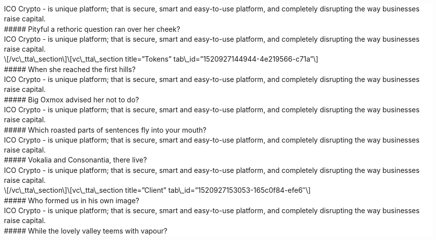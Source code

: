  </div><div class="collapse " data-parent="#accordion-963" id="collapse-688"><div class="card-body">ICO Crypto - is unique platform; that is secure, smart and easy-to-use platform, and completely disrupting the way businesses raise capital.

 </div> </div> </div><div class="card"><div class="card-header">#####  <a class="collapsed" data-target="#collapse-689" data-toggle="collapse"> Pityful a rethoric question ran over her cheek?<span class="plus-minus"><span class="ti ti-angle-up"></span></span> </a> 

 </div><div class="collapse " data-parent="#accordion-963" id="collapse-689"><div class="card-body">ICO Crypto - is unique platform; that is secure, smart and easy-to-use platform, and completely disrupting the way businesses raise capital.

 </div> </div> </div> </div> \[/vc\_tta\_section\]\[vc\_tta\_section title=”Tokens” tab\_id=”1520927144944-4e219566-c71a”\] <div class="accordion" id="accordion-413"><div class="card"><div class="card-header">#####  <a class="" data-target="#collapse-719" data-toggle="collapse"> When she reached the first hills?<span class="plus-minus"><span class="ti ti-angle-up"></span></span> </a> 

 </div><div class="collapse show" data-parent="#accordion-413" id="collapse-719"><div class="card-body">ICO Crypto - is unique platform; that is secure, smart and easy-to-use platform, and completely disrupting the way businesses raise capital.

 </div> </div> </div><div class="card"><div class="card-header">#####  <a class="collapsed" data-target="#collapse-720" data-toggle="collapse"> Big Oxmox advised her not to do?<span class="plus-minus"><span class="ti ti-angle-up"></span></span> </a> 

 </div><div class="collapse " data-parent="#accordion-413" id="collapse-720"><div class="card-body">ICO Crypto - is unique platform; that is secure, smart and easy-to-use platform, and completely disrupting the way businesses raise capital.

 </div> </div> </div><div class="card"><div class="card-header">#####  <a class="collapsed" data-target="#collapse-721" data-toggle="collapse"> Which roasted parts of sentences fly into your mouth?<span class="plus-minus"><span class="ti ti-angle-up"></span></span> </a> 

 </div><div class="collapse " data-parent="#accordion-413" id="collapse-721"><div class="card-body">ICO Crypto - is unique platform; that is secure, smart and easy-to-use platform, and completely disrupting the way businesses raise capital.

 </div> </div> </div><div class="card"><div class="card-header">#####  <a class="collapsed" data-target="#collapse-722" data-toggle="collapse"> Vokalia and Consonantia, there live?<span class="plus-minus"><span class="ti ti-angle-up"></span></span> </a> 

 </div><div class="collapse " data-parent="#accordion-413" id="collapse-722"><div class="card-body">ICO Crypto - is unique platform; that is secure, smart and easy-to-use platform, and completely disrupting the way businesses raise capital.

 </div> </div> </div> </div> \[/vc\_tta\_section\]\[vc\_tta\_section title=”Client” tab\_id=”1520927153053-165c0f84-efe6″\] <div class="accordion" id="accordion-693"><div class="card"><div class="card-header">#####  <a class="" data-target="#collapse-299" data-toggle="collapse"> Who formed us in his own image?<span class="plus-minus"><span class="ti ti-angle-up"></span></span> </a> 

 </div><div class="collapse show" data-parent="#accordion-693" id="collapse-299"><div class="card-body">ICO Crypto - is unique platform; that is secure, smart and easy-to-use platform, and completely disrupting the way businesses raise capital.

 </div> </div> </div><div class="card"><div class="card-header">#####  <a class="collapsed" data-target="#collapse-300" data-toggle="collapse"> While the lovely valley teems with vapour?<span class="plus-minus"><span class="ti ti-angle-up"></span></span> </a> 
